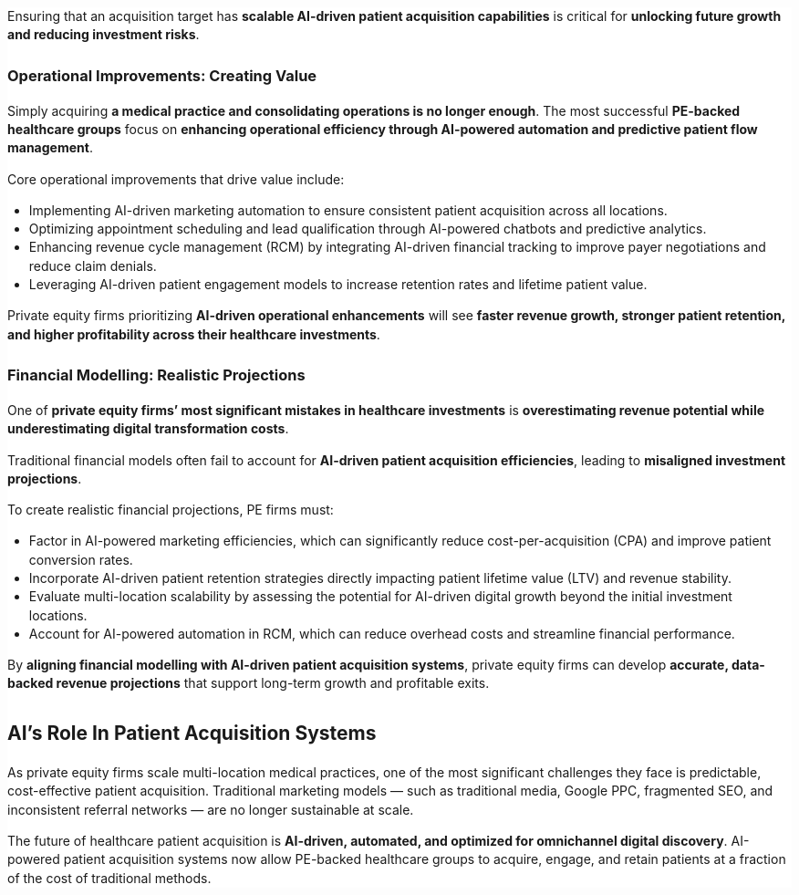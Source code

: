 Ensuring that an acquisition target has **scalable AI-driven patient acquisition capabilities** is critical for **unlocking future growth and reducing investment risks**.

### Operational Improvements: Creating Value

Simply acquiring **a medical practice and consolidating operations is no longer enough**. The most successful **PE-backed healthcare groups** focus on **enhancing operational efficiency through AI-powered automation and predictive patient flow management**.

Core operational improvements that drive value include:

- Implementing AI-driven marketing automation to ensure consistent patient acquisition across all locations.
- Optimizing appointment scheduling and lead qualification through AI-powered chatbots and predictive analytics.
- Enhancing revenue cycle management (RCM) by integrating AI-driven financial tracking to improve payer negotiations and reduce claim denials.
- Leveraging AI-driven patient engagement models to increase retention rates and lifetime patient value.

Private equity firms prioritizing **AI-driven operational enhancements** will see **faster revenue growth, stronger patient retention, and higher profitability across their healthcare investments**.

### Financial Modelling: Realistic Projections

One of **private equity firms’ most significant mistakes in healthcare investments** is **overestimating revenue potential while underestimating digital transformation costs**.

Traditional financial models often fail to account for **AI-driven patient acquisition efficiencies**, leading to **misaligned investment projections**.

To create realistic financial projections, PE firms must:

- Factor in AI-powered marketing efficiencies, which can significantly reduce cost-per-acquisition (CPA) and improve patient conversion rates.
- Incorporate AI-driven patient retention strategies directly impacting patient lifetime value (LTV) and revenue stability.
- Evaluate multi-location scalability by assessing the potential for AI-driven digital growth beyond the initial investment locations.
- Account for AI-powered automation in RCM, which can reduce overhead costs and streamline financial performance.

By **aligning financial modelling with AI-driven patient acquisition systems**, private equity firms can develop **accurate, data-backed revenue projections** that support long-term growth and profitable exits.

## AI’s Role In Patient Acquisition Systems

As private equity firms scale multi-location medical practices, one of the most significant challenges they face is predictable, cost-effective patient acquisition. Traditional marketing models — such as traditional media, Google PPC, fragmented SEO, and inconsistent referral networks — are no longer sustainable at scale.

The future of healthcare patient acquisition is **AI-driven, automated, and optimized for omnichannel digital discovery**. AI-powered patient acquisition systems now allow PE-backed healthcare groups to acquire, engage, and retain patients at a fraction of the cost of traditional methods.
